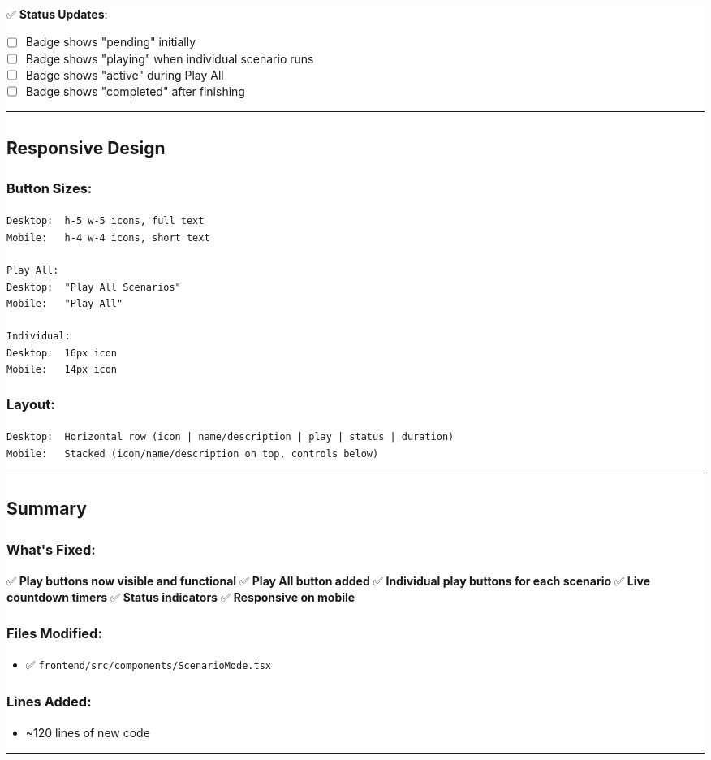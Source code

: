 ✅ **Status Updates**:
- [ ] Badge shows "pending" initially
- [ ] Badge shows "playing" when individual scenario runs
- [ ] Badge shows "active" during Play All
- [ ] Badge shows "completed" after finishing

---

## Responsive Design

### Button Sizes:
```tsx
Desktop:  h-5 w-5 icons, full text
Mobile:   h-4 w-4 icons, short text

Play All:
Desktop:  "Play All Scenarios"
Mobile:   "Play All"

Individual:
Desktop:  16px icon
Mobile:   14px icon
```

### Layout:
```tsx
Desktop:  Horizontal row (icon | name/description | play | status | duration)
Mobile:   Stacked (icon/name/description on top, controls below)
```

---

## Summary

### What's Fixed:
✅ **Play buttons now visible and functional**
✅ **Play All button added**
✅ **Individual play buttons for each scenario**
✅ **Live countdown timers**
✅ **Status indicators**
✅ **Responsive on mobile**

### Files Modified:
- ✅ `frontend/src/components/ScenarioMode.tsx`

### Lines Added:
- ~120 lines of new code

---
